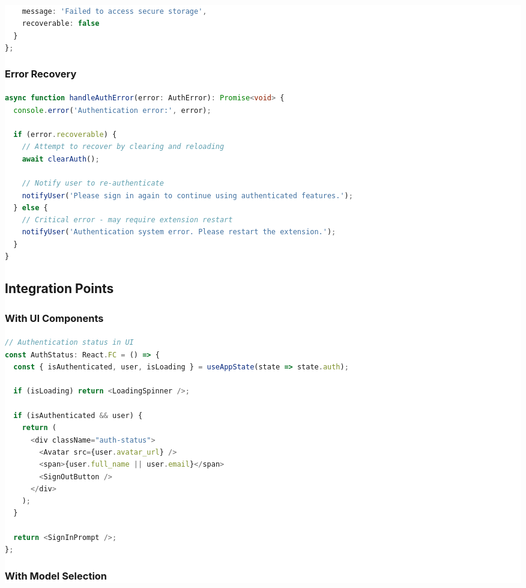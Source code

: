 ```typescript
    message: 'Failed to access secure storage',
    recoverable: false
  }
};
```

### Error Recovery

```typescript
async function handleAuthError(error: AuthError): Promise<void> {
  console.error('Authentication error:', error);
  
  if (error.recoverable) {
    // Attempt to recover by clearing and reloading
    await clearAuth();
    
    // Notify user to re-authenticate
    notifyUser('Please sign in again to continue using authenticated features.');
  } else {
    // Critical error - may require extension restart
    notifyUser('Authentication system error. Please restart the extension.');
  }
}
```

## Integration Points

### With UI Components

```typescript
// Authentication status in UI
const AuthStatus: React.FC = () => {
  const { isAuthenticated, user, isLoading } = useAppState(state => state.auth);
  
  if (isLoading) return <LoadingSpinner />;
  
  if (isAuthenticated && user) {
    return (
      <div className="auth-status">
        <Avatar src={user.avatar_url} />
        <span>{user.full_name || user.email}</span>
        <SignOutButton />
      </div>
    );
  }
  
  return <SignInPrompt />;
};
```

### With Model Selection
